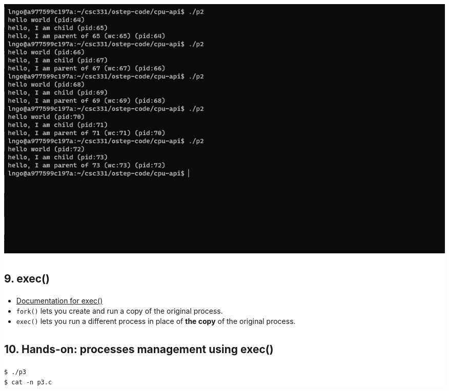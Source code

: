 ![Compile and run p1.c](../fig/03-process-api/05.png)





## 9. exec()

- [Documentation for exec()](https://linux.die.net/man/3/exec)
- `fork()` lets you create and run a copy of the original process. 
- `exec()` lets you run a different process in place of **the copy** of the original process. 



## 10. Hands-on: processes management using exec() 

~~~
$ ./p3
$ cat -n p3.c
~~~
